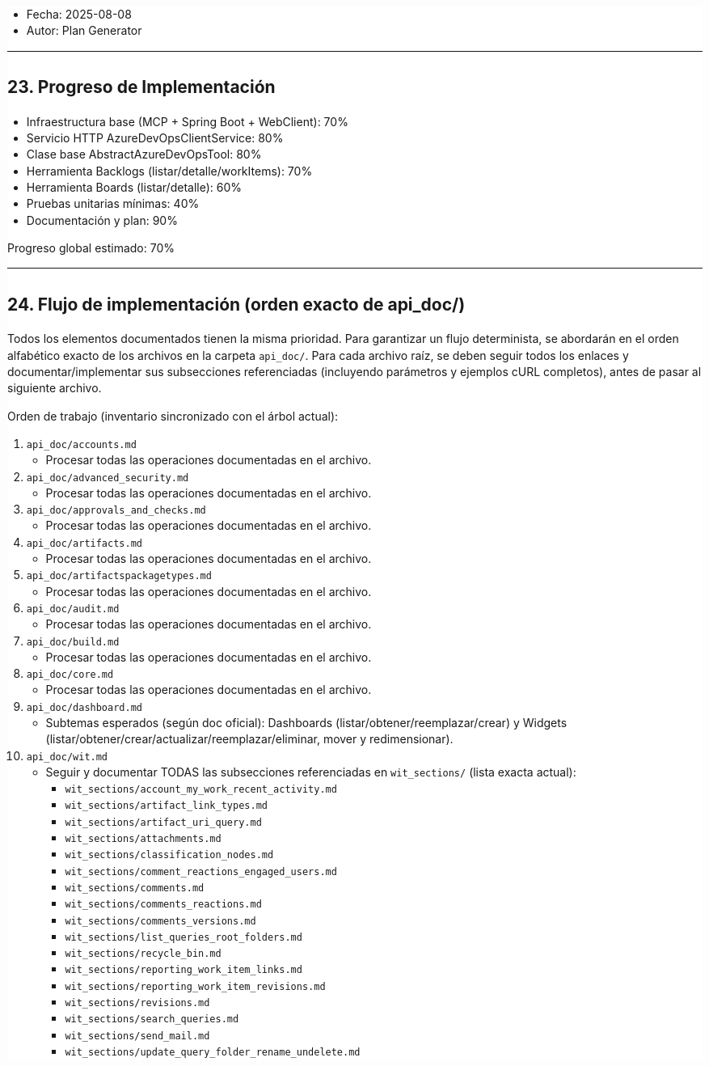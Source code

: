 - Fecha: 2025-08-08
- Autor: Plan Generator

---
## 23. Progreso de Implementación
- Infraestructura base (MCP + Spring Boot + WebClient): 70%
- Servicio HTTP AzureDevOpsClientService: 80%
- Clase base AbstractAzureDevOpsTool: 80%
- Herramienta Backlogs (listar/detalle/workItems): 70%
- Herramienta Boards (listar/detalle): 60%
- Pruebas unitarias mínimas: 40%
- Documentación y plan: 90%

Progreso global estimado: 70%

---
## 24. Flujo de implementación (orden exacto de api_doc/)
Todos los elementos documentados tienen la misma prioridad. Para garantizar un flujo determinista, se abordarán en el orden alfabético exacto de los archivos en la carpeta `api_doc/`. Para cada archivo raíz, se deben seguir todos los enlaces y documentar/implementar sus subsecciones referenciadas (incluyendo parámetros y ejemplos cURL completos), antes de pasar al siguiente archivo.

Orden de trabajo (inventario sincronizado con el árbol actual):

1) `api_doc/accounts.md`
   - Procesar todas las operaciones documentadas en el archivo.
2) `api_doc/advanced_security.md`
   - Procesar todas las operaciones documentadas en el archivo.
3) `api_doc/approvals_and_checks.md`
   - Procesar todas las operaciones documentadas en el archivo.
4) `api_doc/artifacts.md`
   - Procesar todas las operaciones documentadas en el archivo.
5) `api_doc/artifactspackagetypes.md`
   - Procesar todas las operaciones documentadas en el archivo.
6) `api_doc/audit.md`
   - Procesar todas las operaciones documentadas en el archivo.
7) `api_doc/build.md`
   - Procesar todas las operaciones documentadas en el archivo.
8) `api_doc/core.md`
   - Procesar todas las operaciones documentadas en el archivo.
9) `api_doc/dashboard.md`
   - Subtemas esperados (según doc oficial): Dashboards (listar/obtener/reemplazar/crear) y Widgets (listar/obtener/crear/actualizar/reemplazar/eliminar, mover y redimensionar).
10) `api_doc/wit.md`
    - Seguir y documentar TODAS las subsecciones referenciadas en `wit_sections/` (lista exacta actual):
      - `wit_sections/account_my_work_recent_activity.md`
      - `wit_sections/artifact_link_types.md`
      - `wit_sections/artifact_uri_query.md`
      - `wit_sections/attachments.md`
      - `wit_sections/classification_nodes.md`
      - `wit_sections/comment_reactions_engaged_users.md`
      - `wit_sections/comments.md`
      - `wit_sections/comments_reactions.md`
      - `wit_sections/comments_versions.md`
      - `wit_sections/list_queries_root_folders.md`
      - `wit_sections/recycle_bin.md`
      - `wit_sections/reporting_work_item_links.md`
      - `wit_sections/reporting_work_item_revisions.md`
      - `wit_sections/revisions.md`
      - `wit_sections/search_queries.md`
      - `wit_sections/send_mail.md`
      - `wit_sections/update_query_folder_rename_undelete.md`